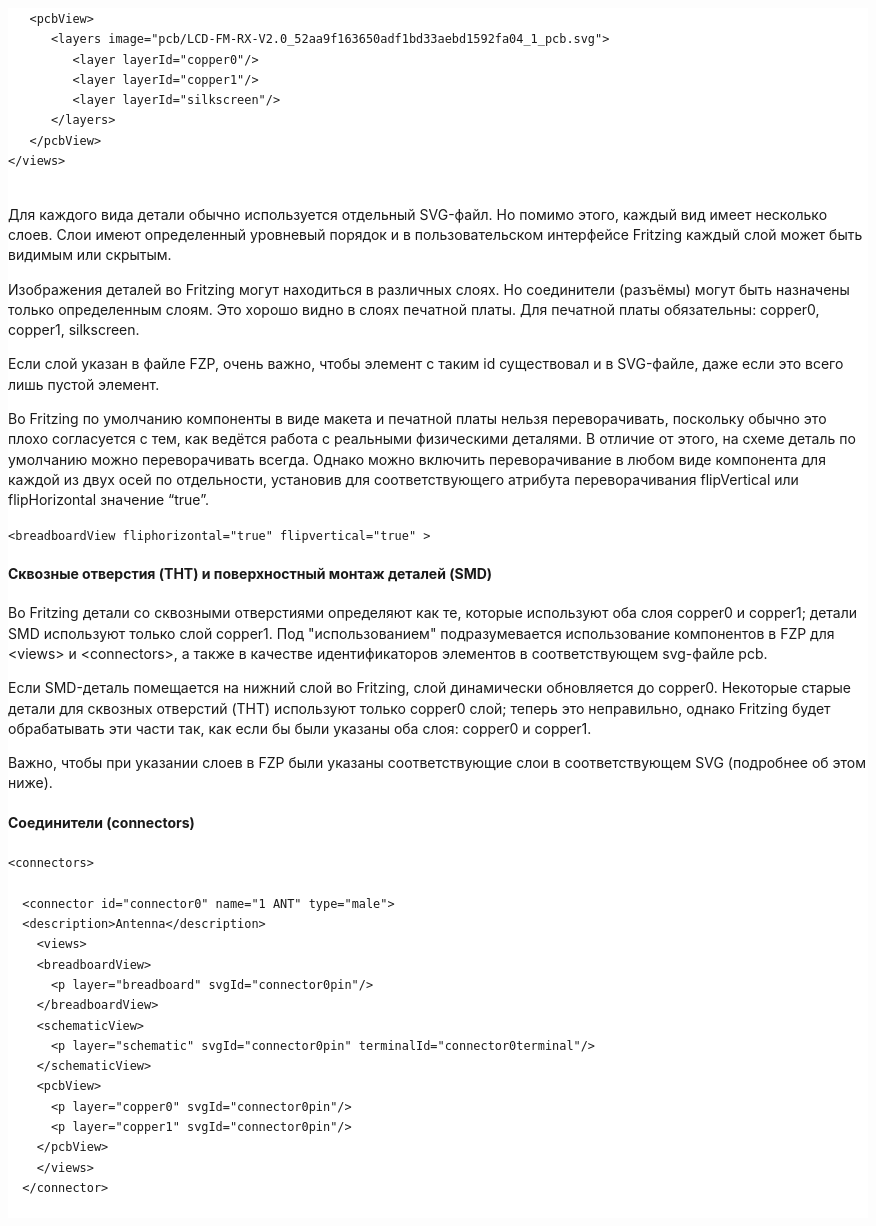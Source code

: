 ```
   <pcbView>
      <layers image="pcb/LCD-FM-RX-V2.0_52aa9f163650adf1bd33aebd1592fa04_1_pcb.svg">
         <layer layerId="copper0"/>
         <layer layerId="copper1"/>
         <layer layerId="silkscreen"/>
      </layers>
   </pcbView>
</views>
  
```
Для каждого вида детали обычно используется отдельный SVG-файл. Но помимо этого, каждый вид имеет несколько слоев. Слои имеют определенный уровневый порядок и в пользовательском интерфейсе Fritzing каждый слой может быть видимым или скрытым. 

Изображения деталей во Fritzing могут находиться в различных слоях. Но соединители (разъёмы) могут быть назначены только определенным слоям. Это хорошо видно в слоях печатной платы. Для печатной платы обязательны: copper0, copper1, silkscreen.

Если слой указан в файле FZP, очень важно, чтобы элемент с таким id существовал и в SVG-файле, даже если это всего лишь пустой элемент. 

Во Fritzing по умолчанию компоненты в виде макета и печатной платы нельзя переворачивать, поскольку обычно это плохо согласуется с тем, как ведётся работа с реальными физическими деталями. В отличие от этого, на схеме деталь по умолчанию можно переворачивать всегда. Однако можно включить переворачивание в любом виде компонента для каждой из двух осей по отдельности, установив для соответствующего атрибута переворачивания  flipVertical или flipHorizontal значение “true”.
```
<breadboardView fliphorizontal="true" flipvertical="true" >
```
#### Сквозные отверстия (THT) и поверхностный монтаж деталей (SMD)

Во Fritzing детали со сквозными отверстиями определяют как те, которые используют оба слоя  copper0 и copper1; детали SMD используют только слой copper1. Под "использованием" подразумевается использование компонентов в FZP для \<views\> и \<connectors\>, а также в качестве идентификаторов элементов в соответствующем svg-файле pcb. 

Если SMD-деталь помещается на нижний слой во Fritzing, слой динамически обновляется до copper0. Некоторые старые детали для сквозных отверстий (THT) используют только copper0 слой; теперь это неправильно, однако Fritzing будет обрабатывать эти части так, как если бы были указаны оба слоя: copper0 и copper1.

Важно, чтобы при указании слоев в FZP были указаны соответствующие слои в соответствующем SVG (подробнее об этом ниже).

#### Соединители (connectors)

```
<connectors>

  <connector id="connector0" name="1 ANT" type="male">
  <description>Antenna</description>
    <views>
    <breadboardView>
      <p layer="breadboard" svgId="connector0pin"/>
    </breadboardView>
    <schematicView>
      <p layer="schematic" svgId="connector0pin" terminalId="connector0terminal"/>
    </schematicView>
    <pcbView>
      <p layer="copper0" svgId="connector0pin"/>
      <p layer="copper1" svgId="connector0pin"/>
    </pcbView>
    </views>
  </connector>
  
```